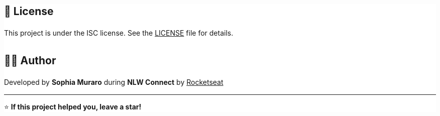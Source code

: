 ## 📄 License

This project is under the ISC license. See the [LICENSE](LICENSE) file for details.

## 👨‍💻 Author

Developed by **Sophia Muraro** during **NLW Connect** by [Rocketseat](https://rocketseat.com.br/)

---

⭐ **If this project helped you, leave a star!**
